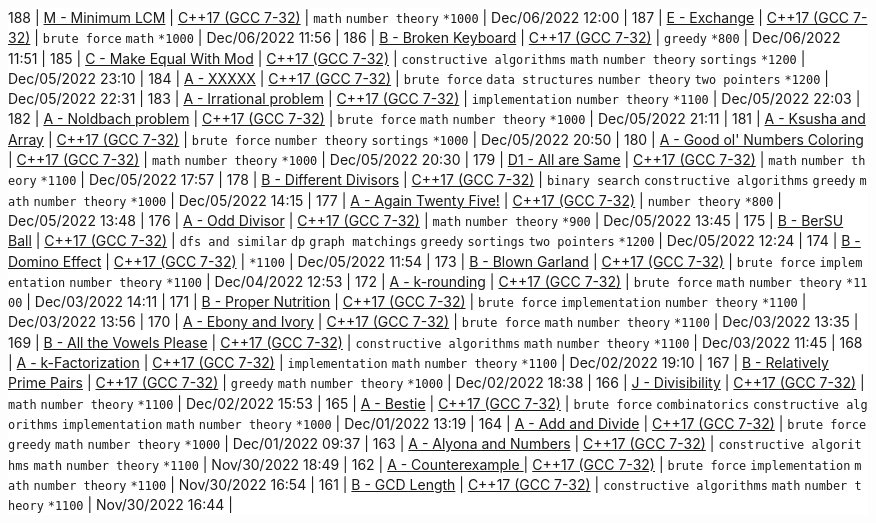 188 | [M - Minimum LCM](https://codeforces.com/contest/1765/problem/M) | [C++17 (GCC 7-32)](./codeforces/1765/M.cpp) | `math` `number theory` `*1000` | Dec/06/2022 12:00 | 
187 | [E - Exchange](https://codeforces.com/contest/1765/problem/E) | [C++17 (GCC 7-32)](./codeforces/1765/E.cpp) | `brute force` `math` `*1000` | Dec/06/2022 11:56 | 
186 | [B - Broken Keyboard](https://codeforces.com/contest/1765/problem/B) | [C++17 (GCC 7-32)](./codeforces/1765/B.cpp) | `greedy` `*800` | Dec/06/2022 11:51 | 
185 | [C - Make Equal With Mod](https://codeforces.com/contest/1656/problem/C) | [C++17 (GCC 7-32)](./codeforces/1656/C.cpp) | `constructive algorithms` `math` `number theory` `sortings` `*1200` | Dec/05/2022 23:10 | 
184 | [A - XXXXX](https://codeforces.com/contest/1364/problem/A) | [C++17 (GCC 7-32)](./codeforces/1364/A.cpp) | `brute force` `data structures` `number theory` `two pointers` `*1200` | Dec/05/2022 22:31 | 
183 | [A - Irrational problem](https://codeforces.com/contest/68/problem/A) | [C++17 (GCC 7-32)](./codeforces/68/A.cpp) | `implementation` `number theory` `*1100` | Dec/05/2022 22:03 | 
182 | [A - Noldbach problem](https://codeforces.com/contest/17/problem/A) | [C++17 (GCC 7-32)](./codeforces/17/A.cpp) | `brute force` `math` `number theory` `*1000` | Dec/05/2022 21:11 | 
181 | [A - Ksusha and Array](https://codeforces.com/contest/299/problem/A) | [C++17 (GCC 7-32)](./codeforces/299/A.cpp) | `brute force` `number theory` `sortings` `*1000` | Dec/05/2022 20:50 | 
180 | [A - Good ol' Numbers Coloring](https://codeforces.com/contest/1245/problem/A) | [C++17 (GCC 7-32)](./codeforces/1245/A.cpp) | `math` `number theory` `*1000` | Dec/05/2022 20:30 | 
179 | [D1 - All are Same](https://codeforces.com/contest/1593/problem/D1) | [C++17 (GCC 7-32)](./codeforces/1593/D1.cpp) | `math` `number theory` `*1100` | Dec/05/2022 17:57 | 
178 | [B - Different Divisors](https://codeforces.com/contest/1474/problem/B) | [C++17 (GCC 7-32)](./codeforces/1474/B.cpp) | `binary search` `constructive algorithms` `greedy` `math` `number theory` `*1000` | Dec/05/2022 14:15 | 
177 | [A - Again Twenty Five!](https://codeforces.com/contest/630/problem/A) | [C++17 (GCC 7-32)](./codeforces/630/A.cpp) | `number theory` `*800` | Dec/05/2022 13:48 | 
176 | [A - Odd Divisor](https://codeforces.com/contest/1475/problem/A) | [C++17 (GCC 7-32)](./codeforces/1475/A.cpp) | `math` `number theory` `*900` | Dec/05/2022 13:45 | 
175 | [B - BerSU Ball](https://codeforces.com/contest/489/problem/B) | [C++17 (GCC 7-32)](./codeforces/489/B.cpp) | `dfs and similar` `dp` `graph matchings` `greedy` `sortings` `two pointers` `*1200` | Dec/05/2022 12:24 | 
174 | [B - Domino Effect](https://codeforces.com/contest/405/problem/B) | [C++17 (GCC 7-32)](./codeforces/405/B.cpp) | `*1100` | Dec/05/2022 11:54 | 
173 | [B - Blown Garland](https://codeforces.com/contest/758/problem/B) | [C++17 (GCC 7-32)](./codeforces/758/B.cpp) | `brute force` `implementation` `number theory` `*1100` | Dec/04/2022 12:53 | 
172 | [A - k-rounding](https://codeforces.com/contest/858/problem/A) | [C++17 (GCC 7-32)](./codeforces/858/A.cpp) | `brute force` `math` `number theory` `*1100` | Dec/03/2022 14:11 | 
171 | [B - Proper Nutrition](https://codeforces.com/contest/898/problem/B) | [C++17 (GCC 7-32)](./codeforces/898/B.cpp) | `brute force` `implementation` `number theory` `*1100` | Dec/03/2022 13:56 | 
170 | [A - Ebony and Ivory](https://codeforces.com/contest/633/problem/A) | [C++17 (GCC 7-32)](./codeforces/633/A.cpp) | `brute force` `math` `number theory` `*1100` | Dec/03/2022 13:35 | 
169 | [B - All the Vowels Please](https://codeforces.com/contest/1166/problem/B) | [C++17 (GCC 7-32)](./codeforces/1166/B.cpp) | `constructive algorithms` `math` `number theory` `*1100` | Dec/03/2022 11:45 | 
168 | [A - k-Factorization](https://codeforces.com/contest/797/problem/A) | [C++17 (GCC 7-32)](./codeforces/797/A.cpp) | `implementation` `math` `number theory` `*1100` | Dec/02/2022 19:10 | 
167 | [B - Relatively Prime Pairs](https://codeforces.com/contest/1051/problem/B) | [C++17 (GCC 7-32)](./codeforces/1051/B.cpp) | `greedy` `math` `number theory` `*1000` | Dec/02/2022 18:38 | 
166 | [J - Divisibility](https://codeforces.com/contest/630/problem/J) | [C++17 (GCC 7-32)](./codeforces/630/J.cpp) | `math` `number theory` `*1100` | Dec/02/2022 15:53 | 
165 | [A - Bestie](https://codeforces.com/contest/1732/problem/A) | [C++17 (GCC 7-32)](./codeforces/1732/A.cpp) | `brute force` `combinatorics` `constructive algorithms` `implementation` `math` `number theory` `*1000` | Dec/01/2022 13:19 | 
164 | [A - Add and Divide](https://codeforces.com/contest/1485/problem/A) | [C++17 (GCC 7-32)](./codeforces/1485/A.cpp) | `brute force` `greedy` `math` `number theory` `*1000` | Dec/01/2022 09:37 | 
163 | [A - Alyona and Numbers](https://codeforces.com/contest/682/problem/A) | [C++17 (GCC 7-32)](./codeforces/682/A.cpp) | `constructive algorithms` `math` `number theory` `*1100` | Nov/30/2022 18:49 | 
162 | [A - Counterexample ](https://codeforces.com/contest/483/problem/A) | [C++17 (GCC 7-32)](./codeforces/483/A.cpp) | `brute force` `implementation` `math` `number theory` `*1100` | Nov/30/2022 16:54 | 
161 | [B - GCD Length](https://codeforces.com/contest/1511/problem/B) | [C++17 (GCC 7-32)](./codeforces/1511/B.cpp) | `constructive algorithms` `math` `number theory` `*1100` | Nov/30/2022 16:44 | 